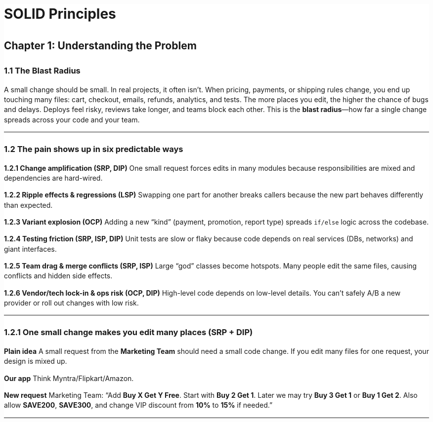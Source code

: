 # SOLID Principles

## Chapter 1: Understanding the Problem

### 1.1 The Blast Radius

A small change should be small. In real projects, it often isn’t.
When pricing, payments, or shipping rules change, you end up touching many files: cart, checkout, emails, refunds, analytics, and tests.
The more places you edit, the higher the chance of bugs and delays. Deploys feel risky, reviews take longer, and teams block each other.
This is the **blast radius**—how far a single change spreads across your code and your team.

---

### 1.2 The pain shows up in six predictable ways

**1.2.1 Change amplification (SRP, DIP)**
One small request forces edits in many modules because responsibilities are mixed and dependencies are hard-wired.

**1.2.2 Ripple effects & regressions (LSP)**
Swapping one part for another breaks callers because the new part behaves differently than expected.

**1.2.3 Variant explosion (OCP)**
Adding a new “kind” (payment, promotion, report type) spreads `if/else` logic across the codebase.

**1.2.4 Testing friction (SRP, ISP, DIP)**
Unit tests are slow or flaky because code depends on real services (DBs, networks) and giant interfaces.

**1.2.5 Team drag & merge conflicts (SRP, ISP)**
Large “god” classes become hotspots. Many people edit the same files, causing conflicts and hidden side effects.

**1.2.6 Vendor/tech lock-in & ops risk (OCP, DIP)**
High-level code depends on low-level details. You can’t safely A/B a new provider or roll out changes with low risk.

---

### 1.2.1 One small change makes you edit many places (SRP + DIP)

**Plain idea**
A small request from the **Marketing Team** should need a small code change.
If you edit many files for one request, your design is mixed up.

**Our app**
Think Myntra/Flipkart/Amazon.

**New request**
Marketing Team: “Add **Buy X Get Y Free**. Start with **Buy 2 Get 1**. Later we may try **Buy 3 Get 1** or **Buy 1 Get 2**. Also allow **SAVE200**, **SAVE300**, and change VIP discount from **10%** to **15%** if needed.”

---